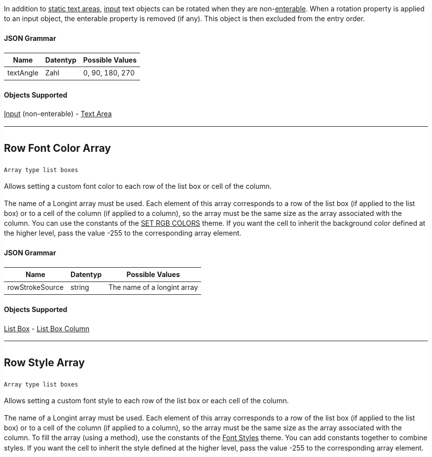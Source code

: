 In addition to [static text areas](text.md), [input](input_overview.md) text objects can be rotated when they are non-[enterable](properties_Entry.md#enterable). When a rotation property is applied to an input object, the enterable property is removed (if any). This object is then excluded from the entry order.

#### JSON Grammar

| Name      | Datentyp | Possible Values |
| --------- | -------- | --------------- |
| textAngle | Zahl     | 0, 90, 180, 270 |

#### Objects Supported

[Input](input_overview.md) (non-enterable) - [Text Area](text.md)

---

## Row Font Color Array

`Array type list boxes`

Allows setting a custom font color to each row of the list box or cell of the column.

The name of a Longint array must be used. Each element of this array corresponds to a row of the list box (if applied to the list box) or to a cell of the column (if applied to a column), so the array must be the same size as the array associated with the column. You can use the constants of the [SET RGB COLORS](https://doc.4d.com/4Dv17R6/4D/17-R6/SET-RGB-COLORS.302-4310385.en.html) theme. If you want the cell to inherit the background color defined at the higher level, pass the value -255 to the corresponding array element.

#### JSON Grammar

| Name            | Datentyp | Possible Values             |
| --------------- | -------- | --------------------------- |
| rowStrokeSource | string   | The name of a longint array |

#### Objects Supported

[List Box](listbox_overview.md) - [List Box Column](listbox_overview.md#list-box-columns)

---

## Row Style Array

`Array type list boxes`

Allows setting a custom font style to each row of the list box or each cell of the column.

The name of a Longint array must be used. Each element of this array corresponds to a row of the list box (if applied to the list box) or to a cell of the column (if applied to a column), so the array must be the same size as the array associated with the column. To fill the array (using a method), use the constants of the [Font Styles](https://doc.4d.com/4Dv17R6/4D/17-R6/Font-Styles.302-4310343.en.html) theme. You can add constants together to combine styles. If you want the cell to inherit the style defined at the higher level, pass the value -255 to the corresponding array element.
